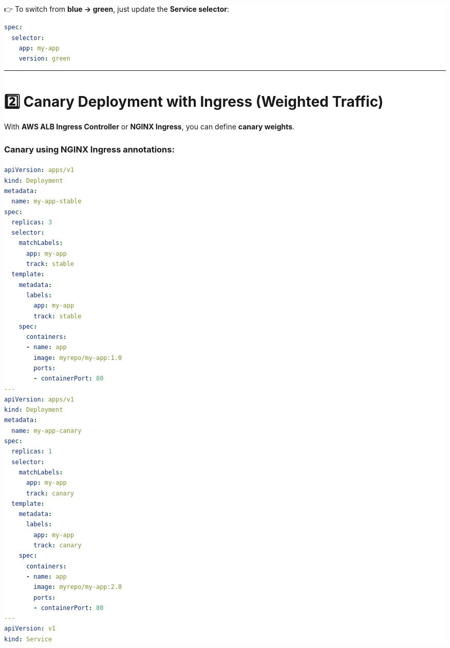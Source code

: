 👉 To switch from **blue → green**, just update the **Service selector**:

```yaml
spec:
  selector:
    app: my-app
    version: green
```

---

# 2️⃣ Canary Deployment with Ingress (Weighted Traffic)

With **AWS ALB Ingress Controller** or **NGINX Ingress**, you can define **canary weights**.

### Canary using NGINX Ingress annotations:

```yaml
apiVersion: apps/v1
kind: Deployment
metadata:
  name: my-app-stable
spec:
  replicas: 3
  selector:
    matchLabels:
      app: my-app
      track: stable
  template:
    metadata:
      labels:
        app: my-app
        track: stable
    spec:
      containers:
      - name: app
        image: myrepo/my-app:1.0
        ports:
        - containerPort: 80
---
apiVersion: apps/v1
kind: Deployment
metadata:
  name: my-app-canary
spec:
  replicas: 1
  selector:
    matchLabels:
      app: my-app
      track: canary
  template:
    metadata:
      labels:
        app: my-app
        track: canary
    spec:
      containers:
      - name: app
        image: myrepo/my-app:2.0
        ports:
        - containerPort: 80
---
apiVersion: v1
kind: Service
```